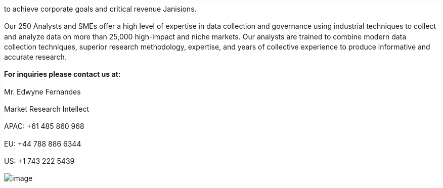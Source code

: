 to achieve corporate goals and critical revenue Janisions.</p><p><span class="">Our 250 Analysts and SMEs offer a high level of expertise in data collection and governance using industrial techniques to collect and analyze data on more than 25,000 high-impact and niche markets. Our analysts are trained to combine modern data collection techniques, superior research methodology, expertise, and years of collective experience to produce informative and accurate research.</span></p><p><strong>For inquiries please contact us at:</strong></p><p>Mr. Edwyne Fernandes</p><p>Market Research Intellect</p><p>APAC: +61 485 860 968</p><p>EU: +44 788 886 6344</p><p>US: +1 743 222 5439</p>
![image](https://github.com/user-attachments/assets/cab073f6-ee1f-4354-b2af-22f4958dcf16)
